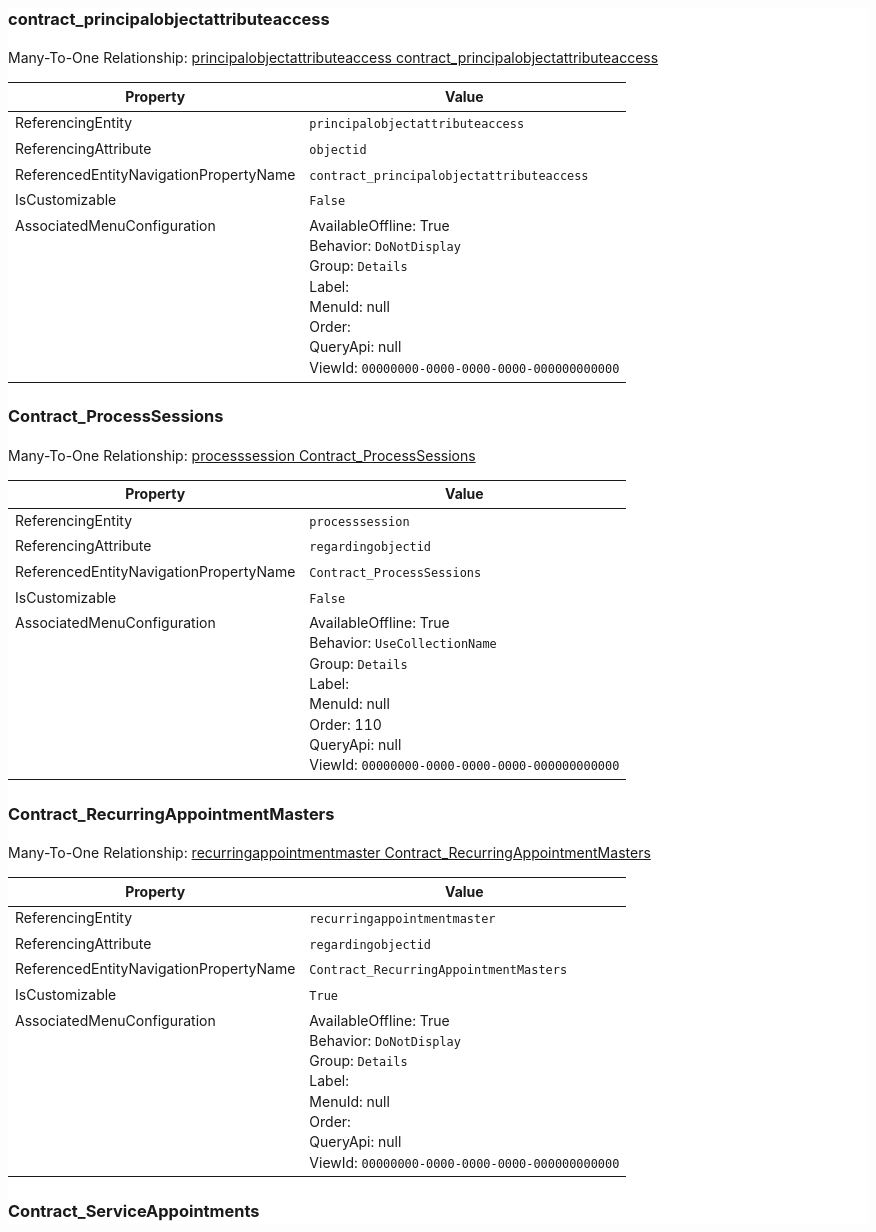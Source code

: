 ### <a name="BKMK_contract_principalobjectattributeaccess"></a> contract_principalobjectattributeaccess

Many-To-One Relationship: [principalobjectattributeaccess contract_principalobjectattributeaccess](principalobjectattributeaccess.md#BKMK_contract_principalobjectattributeaccess)

|Property|Value|
|---|---|
|ReferencingEntity|`principalobjectattributeaccess`|
|ReferencingAttribute|`objectid`|
|ReferencedEntityNavigationPropertyName|`contract_principalobjectattributeaccess`|
|IsCustomizable|`False`|
|AssociatedMenuConfiguration|AvailableOffline: True<br />Behavior: `DoNotDisplay`<br />Group: `Details`<br />Label: <br />MenuId: null<br />Order: <br />QueryApi: null<br />ViewId: `00000000-0000-0000-0000-000000000000`|

### <a name="BKMK_Contract_ProcessSessions"></a> Contract_ProcessSessions

Many-To-One Relationship: [processsession Contract_ProcessSessions](processsession.md#BKMK_Contract_ProcessSessions)

|Property|Value|
|---|---|
|ReferencingEntity|`processsession`|
|ReferencingAttribute|`regardingobjectid`|
|ReferencedEntityNavigationPropertyName|`Contract_ProcessSessions`|
|IsCustomizable|`False`|
|AssociatedMenuConfiguration|AvailableOffline: True<br />Behavior: `UseCollectionName`<br />Group: `Details`<br />Label: <br />MenuId: null<br />Order: 110<br />QueryApi: null<br />ViewId: `00000000-0000-0000-0000-000000000000`|

### <a name="BKMK_Contract_RecurringAppointmentMasters"></a> Contract_RecurringAppointmentMasters

Many-To-One Relationship: [recurringappointmentmaster Contract_RecurringAppointmentMasters](recurringappointmentmaster.md#BKMK_Contract_RecurringAppointmentMasters)

|Property|Value|
|---|---|
|ReferencingEntity|`recurringappointmentmaster`|
|ReferencingAttribute|`regardingobjectid`|
|ReferencedEntityNavigationPropertyName|`Contract_RecurringAppointmentMasters`|
|IsCustomizable|`True`|
|AssociatedMenuConfiguration|AvailableOffline: True<br />Behavior: `DoNotDisplay`<br />Group: `Details`<br />Label: <br />MenuId: null<br />Order: <br />QueryApi: null<br />ViewId: `00000000-0000-0000-0000-000000000000`|

### <a name="BKMK_Contract_ServiceAppointments"></a> Contract_ServiceAppointments
